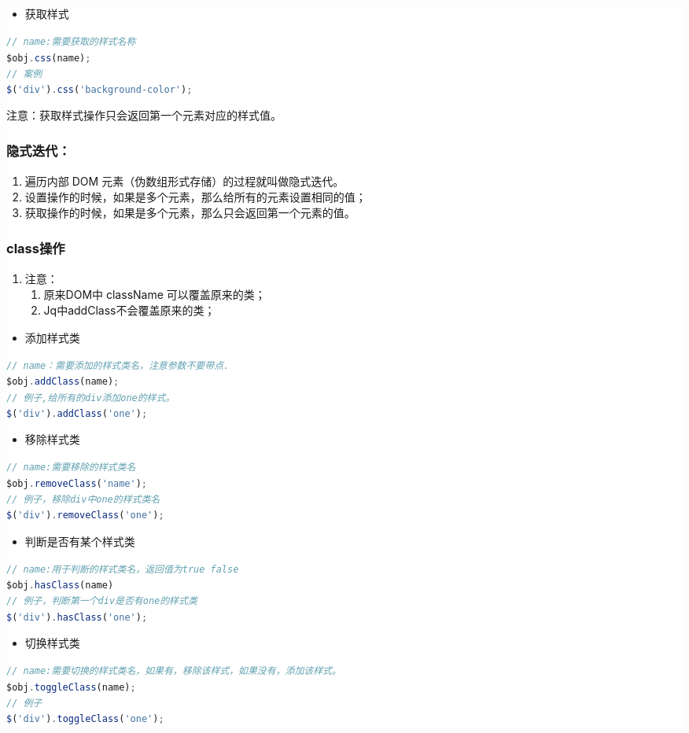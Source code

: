 - 获取样式

```javascript
// name:需要获取的样式名称
$obj.css(name);
// 案例
$('div').css('background-color');
```

注意：获取样式操作只会返回第一个元素对应的样式值。

### 隐式迭代：

1. 遍历内部 DOM 元素（伪数组形式存储）的过程就叫做隐式迭代。
2. 设置操作的时候，如果是多个元素，那么给所有的元素设置相同的值；
3. 获取操作的时候，如果是多个元素，那么只会返回第一个元素的值。

### class操作

1. 注意：
   1. 原来DOM中 className 可以覆盖原来的类；
   2. Jq中addClass不会覆盖原来的类；

- 添加样式类

```javascript
// name：需要添加的样式类名，注意参数不要带点.
$obj.addClass(name);
// 例子,给所有的div添加one的样式。
$('div').addClass('one');
```

- 移除样式类

```javascript
// name:需要移除的样式类名
$obj.removeClass('name');
// 例子，移除div中one的样式类名
$('div').removeClass('one');
```

- 判断是否有某个样式类

```javascript
// name:用于判断的样式类名，返回值为true false
$obj.hasClass(name)
// 例子，判断第一个div是否有one的样式类
$('div').hasClass('one');
```

- 切换样式类

```javascript
// name:需要切换的样式类名，如果有，移除该样式，如果没有，添加该样式。
$obj.toggleClass(name);
// 例子
$('div').toggleClass('one');
```
